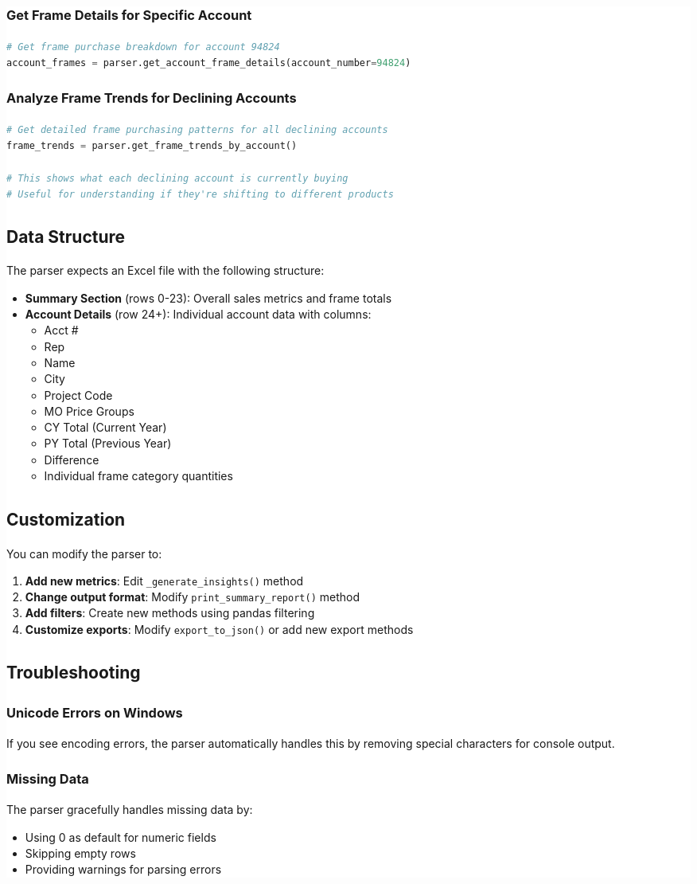 ### Get Frame Details for Specific Account

```python
# Get frame purchase breakdown for account 94824
account_frames = parser.get_account_frame_details(account_number=94824)
```

### Analyze Frame Trends for Declining Accounts

```python
# Get detailed frame purchasing patterns for all declining accounts
frame_trends = parser.get_frame_trends_by_account()

# This shows what each declining account is currently buying
# Useful for understanding if they're shifting to different products
```

## Data Structure

The parser expects an Excel file with the following structure:

- **Summary Section** (rows 0-23): Overall sales metrics and frame totals
- **Account Details** (row 24+): Individual account data with columns:
  - Acct #
  - Rep
  - Name
  - City
  - Project Code
  - MO Price Groups
  - CY Total (Current Year)
  - PY Total (Previous Year)
  - Difference
  - Individual frame category quantities

## Customization

You can modify the parser to:

1. **Add new metrics**: Edit `_generate_insights()` method
2. **Change output format**: Modify `print_summary_report()` method
3. **Add filters**: Create new methods using pandas filtering
4. **Customize exports**: Modify `export_to_json()` or add new export methods

## Troubleshooting

### Unicode Errors on Windows
If you see encoding errors, the parser automatically handles this by removing special characters for console output.

### Missing Data
The parser gracefully handles missing data by:
- Using 0 as default for numeric fields
- Skipping empty rows
- Providing warnings for parsing errors
